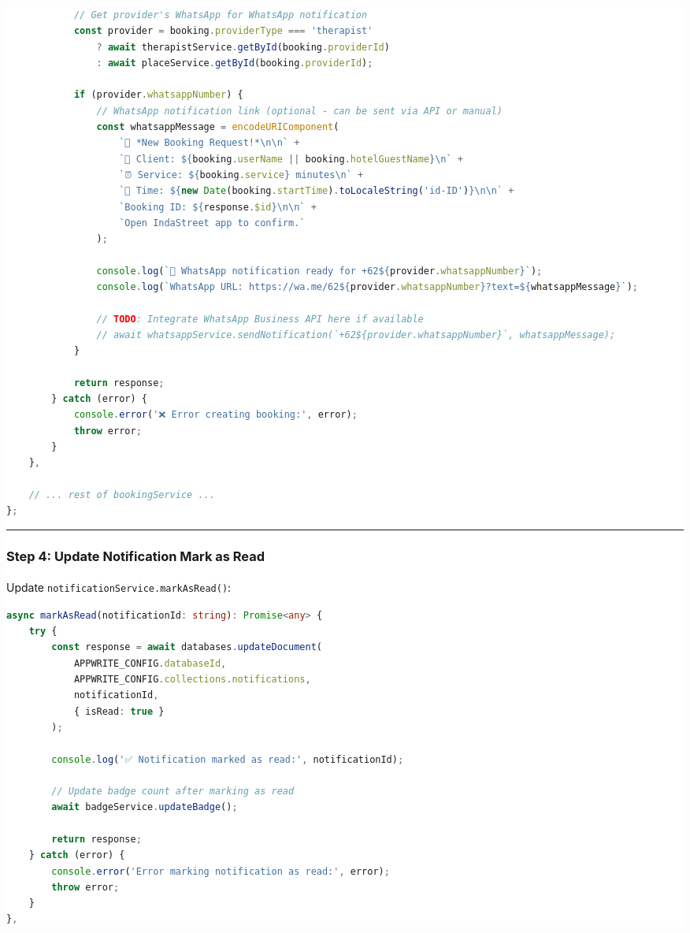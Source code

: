 ```typescript
            // Get provider's WhatsApp for WhatsApp notification
            const provider = booking.providerType === 'therapist'
                ? await therapistService.getById(booking.providerId)
                : await placeService.getById(booking.providerId);

            if (provider.whatsappNumber) {
                // WhatsApp notification link (optional - can be sent via API or manual)
                const whatsappMessage = encodeURIComponent(
                    `🔔 *New Booking Request!*\n\n` +
                    `👤 Client: ${booking.userName || booking.hotelGuestName}\n` +
                    `⏰ Service: ${booking.service} minutes\n` +
                    `📅 Time: ${new Date(booking.startTime).toLocaleString('id-ID')}\n\n` +
                    `Booking ID: ${response.$id}\n\n` +
                    `Open IndaStreet app to confirm.`
                );

                console.log(`📱 WhatsApp notification ready for +62${provider.whatsappNumber}`);
                console.log(`WhatsApp URL: https://wa.me/62${provider.whatsappNumber}?text=${whatsappMessage}`);
                
                // TODO: Integrate WhatsApp Business API here if available
                // await whatsappService.sendNotification(`+62${provider.whatsappNumber}`, whatsappMessage);
            }
            
            return response;
        } catch (error) {
            console.error('❌ Error creating booking:', error);
            throw error;
        }
    },

    // ... rest of bookingService ...
};
```

---

### **Step 4: Update Notification Mark as Read**

Update `notificationService.markAsRead()`:

```typescript
async markAsRead(notificationId: string): Promise<any> {
    try {
        const response = await databases.updateDocument(
            APPWRITE_CONFIG.databaseId,
            APPWRITE_CONFIG.collections.notifications,
            notificationId,
            { isRead: true }
        );
        
        console.log('✅ Notification marked as read:', notificationId);
        
        // Update badge count after marking as read
        await badgeService.updateBadge();
        
        return response;
    } catch (error) {
        console.error('Error marking notification as read:', error);
        throw error;
    }
},
```
